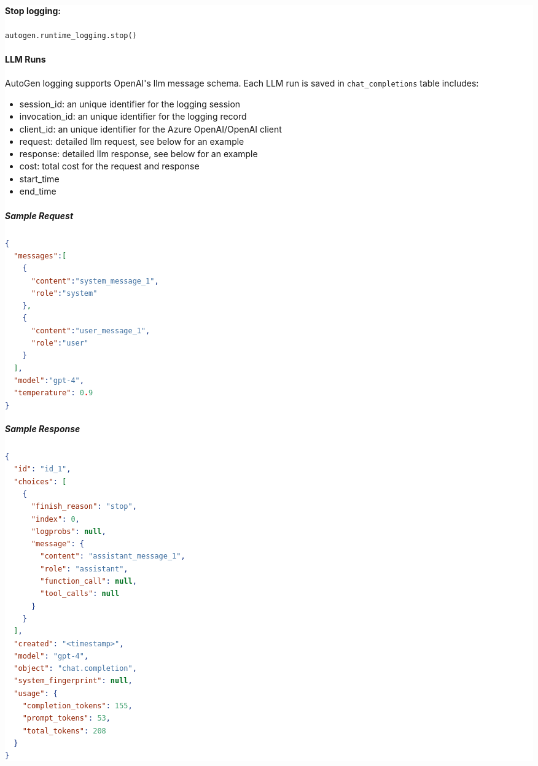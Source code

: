 #### Stop logging:
```python
autogen.runtime_logging.stop()
```

#### LLM Runs

AutoGen logging supports OpenAI's llm message schema. Each LLM run is saved in `chat_completions` table includes:
- session_id: an unique identifier for the logging session
- invocation_id: an unique identifier for the logging record
- client_id: an unique identifier for the Azure OpenAI/OpenAI client
- request: detailed llm request, see below for an example
- response: detailed llm response, see below for an example
- cost: total cost for the request and response
- start_time
- end_time

##### Sample Request
```json
{
  "messages":[
    {
      "content":"system_message_1",
      "role":"system"
    },
    {
      "content":"user_message_1",
      "role":"user"
    }
  ],
  "model":"gpt-4",
  "temperature": 0.9
}
```

##### Sample Response
```json
{
  "id": "id_1",
  "choices": [
    {
      "finish_reason": "stop",
      "index": 0,
      "logprobs": null,
      "message": {
        "content": "assistant_message_1",
        "role": "assistant",
        "function_call": null,
        "tool_calls": null
      }
    }
  ],
  "created": "<timestamp>",
  "model": "gpt-4",
  "object": "chat.completion",
  "system_fingerprint": null,
  "usage": {
    "completion_tokens": 155,
    "prompt_tokens": 53,
    "total_tokens": 208
  }
}
```
